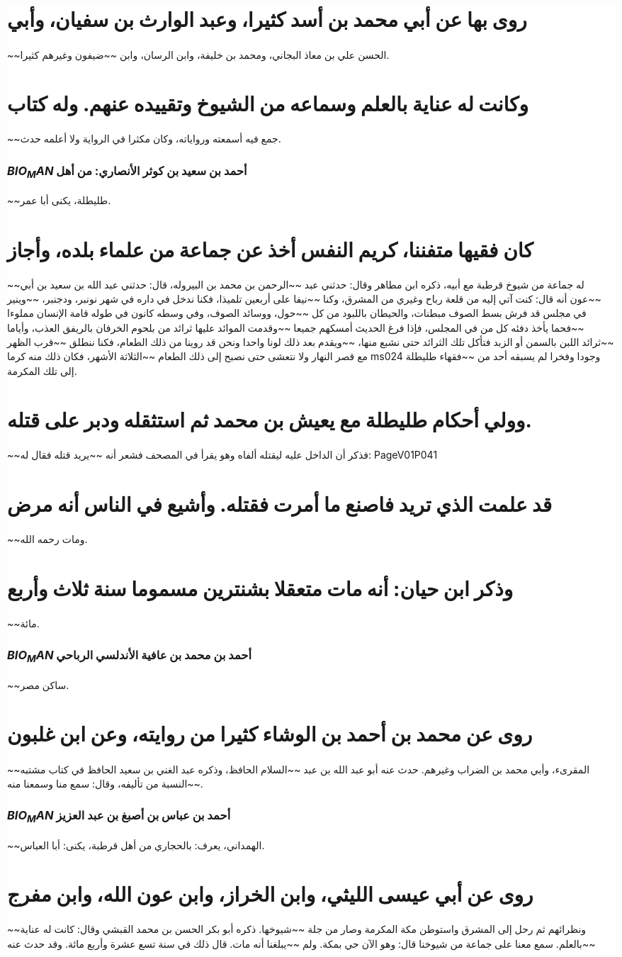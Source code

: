# روى بها عن أبي محمد بن أسد كثيرا، وعبد الوارث بن سفيان، وأبي 
~~الحسن علي بن معاذ البجاني، ومحمد بن خليفة، وابن الرسان، وابن 
~~ضيفون وغيرهم كثيرا. 
# وكانت له عناية بالعلم وسماعه من الشيوخ وتقييده عنهم. وله كتاب 
~~جمع فيه أسمعته ورواياته، وكان مكثرا في الرواية ولا أعلمه حدث. 
### $BIO_MAN$ أحمد بن سعيد بن كوثر الأنصاري: من أهل 
~~طليطلة، يكنى أبا عمر. 
# كان فقيها متفننا، كريم النفس أخذ عن جماعة من علماء بلده، وأجاز 
~~له جماعة من شيوخ قرطبة مع أبيه، ذكره ابن مطاهر وقال: حدثني عبد 
~~الرحمن بن محمد بن البيروله، قال: حدثني عبد الله بن سعيد بن أبي 
~~عون أنه قال: كنت آتي إليه من قلعة رباح وغيري من المشرق، وكنا 
~~نيفا على أربعين تلميذا، فكنا ندخل في داره في شهر نونبر، ودجنبر، 
~~وينير في مجلس قد فرش بسط الصوف مبطنات، والحيطان باللبود من كل 
~~حول، ووسائد الصوف، وفي وسطه كانون في طوله قامة الإنسان مملوءا 
~~فحما يأخذ دفئه كل من في المجلس، فإذا فرغ الحديث أمسكهم جميعا 
~~وقدمت الموائد عليها ثرائد من بلحوم الخرفان بالريفق العذب، وأياما 
~~ثرائد اللبن بالسمن أو الزبد فتأكل تلك الثرائد حتى نشبع منها، 
~~ويقدم بعد ذلك لونا واحدا ونحن قد روينا من ذلك الطعام، فكنا ننطلق 
~~قرب الظهر مع قصر النهار ولا نتعشى حتى نصبح إلى ذلك الطعام 
~~الثلاثة الأشهر، فكان ذلك منه كرما ms024 وجودا وفخرا لم يسبقه أحد من 
~~فقهاء طليطلة إلى تلك المكرمة. 
# وولي أحكام طليطلة مع يعيش بن محمد ثم استثقله ودبر على قتله. 
~~فذكر أن الداخل عليه ليقتله ألفاه وهو يقرأ في المصحف فشعر أنه 
~~يريد قتله فقال له: PageV01P041 
# قد علمت الذي تريد فاصنع ما أمرت فقتله. وأشيع في الناس أنه مرض 
~~ومات رحمه الله. 
# وذكر ابن حيان: أنه مات متعقلا بشنترين مسموما سنة ثلاث وأربع 
~~مائة. 
### $BIO_MAN$ أحمد بن محمد بن عافية الأندلسي الرباحي 
~~ساكن مصر. 
# روى عن محمد بن أحمد بن الوشاء كثيرا من روايته، وعن ابن غلبون 
~~المقرىء، وأبي محمد بن الضراب وغيرهم. حدث عنه أبو عبد الله بن عبد 
~~السلام الحافظ، وذكره عبد الغني بن سعيد الحافظ في كتاب مشتبه 
~~النسبة من تأليفه، وقال: سمع منا وسمعنا منه. 
### $BIO_MAN$ أحمد بن عباس بن أصبغ بن عبد العزيز 
~~الهمداني، يعرف: بالحجاري من أهل قرطبة، يكنى: أبا العباس. 
# روى عن أبي عيسى الليثي، وابن الخراز، وابن عون الله، وابن مفرج 
~~ونظرائهم ثم رحل إلى المشرق واستوطن مكة المكرمة وصار من جلة 
~~شيوخها. ذكره أبو بكر الحسن بن محمد القبشي وقال: كانت له عناية 
~~بالعلم. سمع معنا على جماعة من شيوخنا قال: وهو الآن حي بمكة. ولم 
~~يبلغنا أنه مات. قال ذلك في سنة تسع عشرة وأربع مائة. وقد حدث عنه 
